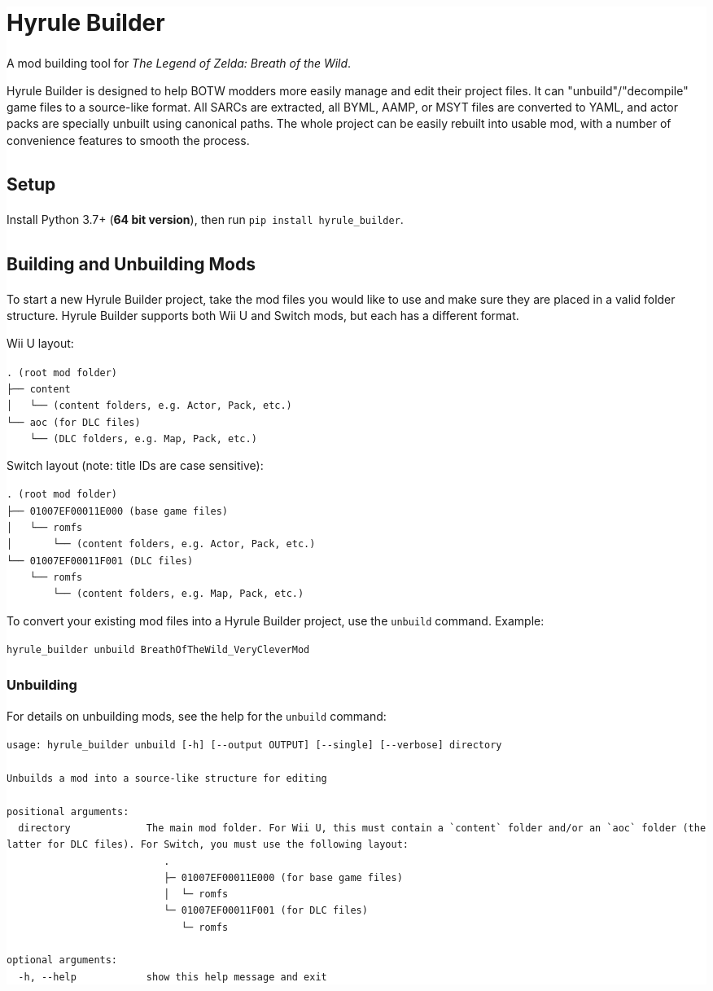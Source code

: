 # Hyrule Builder

A mod building tool for _The Legend of Zelda: Breath of the Wild_.

Hyrule Builder is designed to help BOTW modders more easily manage and edit their project files. It
can "unbuild"/"decompile" game files to a source-like format. All SARCs are extracted, all BYML,
AAMP, or MSYT files are converted to YAML, and actor packs are specially unbuilt using canonical
paths. The whole project can be easily rebuilt into usable mod, with a number of convenience
features to smooth the process.

## Setup

Install Python 3.7+ (**64 bit version**), then run `pip install hyrule_builder`.

## Building and Unbuilding Mods

To start a new Hyrule Builder project, take the mod files you would like to use and make sure they
are placed in a valid folder structure. Hyrule Builder supports both Wii U and Switch mods, but
each has a different format.

Wii U layout:

```none
. (root mod folder)
├── content
│   └── (content folders, e.g. Actor, Pack, etc.)
└── aoc (for DLC files)
    └── (DLC folders, e.g. Map, Pack, etc.)
```

Switch layout (note: title IDs are case sensitive):

```none
. (root mod folder)
├── 01007EF00011E000 (base game files)
│   └── romfs
│       └── (content folders, e.g. Actor, Pack, etc.)
└── 01007EF00011F001 (DLC files)
    └── romfs
        └── (content folders, e.g. Map, Pack, etc.)
```

To convert your existing mod files into a Hyrule Builder project, use the `unbuild` command. Example:

`hyrule_builder unbuild BreathOfTheWild_VeryCleverMod`

### Unbuilding

For details on unbuilding mods, see the help for the `unbuild` command:

```none
usage: hyrule_builder unbuild [-h] [--output OUTPUT] [--single] [--verbose] directory

Unbuilds a mod into a source-like structure for editing

positional arguments:
  directory             The main mod folder. For Wii U, this must contain a `content` folder and/or an `aoc` folder (the latter for DLC files). For Switch, you must use the following layout:
                           .
                           ├─ 01007EF00011E000 (for base game files)
                           │  └─ romfs
                           └─ 01007EF00011F001 (for DLC files)
                              └─ romfs

optional arguments:
  -h, --help            show this help message and exit
```
